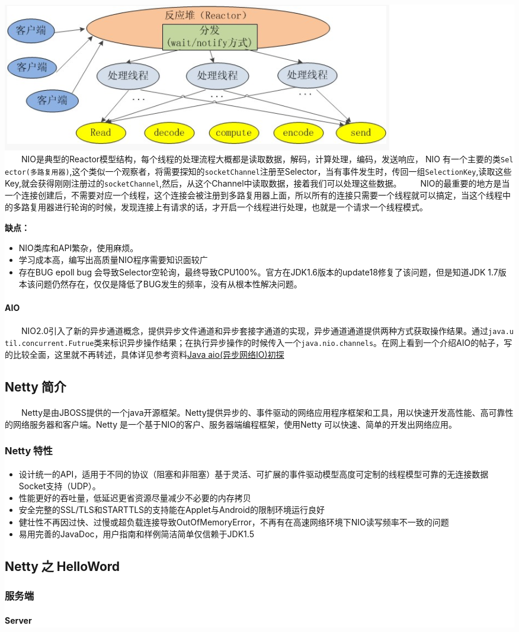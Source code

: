 ![img](/img/blogarticles/Netty01/NIO-module.png)   
　　NIO是典型的Reactor模型结构，每个线程的处理流程大概都是读取数据，解码，计算处理，编码，发送响应， NIO 有一个主要的类`Selector(多路复用器)`,这个类似一个观察者，将需要探知的`socketChannel`注册至Selector，当有事件发生时，传回一组`SelectionKey`,读取这些Key,就会获得刚刚注册过的`socketChannel`,然后，从这个Channel中读取数据，接着我们可以处理这些数据。
　　NIO的最重要的地方是当一个连接创建后，不需要对应一个线程，这个连接会被注册到多路复用器上面，所以所有的连接只需要一个线程就可以搞定，当这个线程中的多路复用器进行轮询的时候，发现连接上有请求的话，才开启一个线程进行处理，也就是一个请求一个线程模式。  

**缺点：**   
- NIO类库和API繁杂，使用麻烦。
- 学习成本高，编写出高质量NIO程序需要知识面较广
- 存在BUG  epoll bug 会导致Selector空轮询，最终导致CPU100%。官方在JDK1.6版本的update18修复了该问题，但是知道JDK 1.7版本该问题仍然存在，仅仅是降低了BUG发生的频率，没有从根本性解决问题。

#### AIO    
　　NIO2.0引入了新的异步通道概念，提供异步文件通道和异步套接字通道的实现，异步通道通道提供两种方式获取操作结果。通过`java.util.concurrent.Futrue`类来标识异步操作结果；在执行异步操作的时候传入一个`java.nio.channels`。在网上看到一个介绍AIO的帖子，写的比较全面，这里就不再转述，具体详见参考资料[Java aio(异步网络IO)初探](http://www.iteye.com/topic/472333)  

## Netty 简介  

　　Netty是由JBOSS提供的一个java开源框架。Netty提供异步的、事件驱动的网络应用程序框架和工具，用以快速开发高性能、高可靠性的网络服务器和客户端。Netty 是一个基于NIO的客户、服务器端编程框架，使用Netty 可以快速、简单的开发出网络应用。 

### Netty 特性  

-	设计统一的API，适用于不同的协议（阻塞和非阻塞）基于灵活、可扩展的事件驱动模型高度可定制的线程模型可靠的无连接数据Socket支持（UDP）。
- 性能更好的吞吐量，低延迟更省资源尽量减少不必要的内存拷贝
- 安全完整的SSL/TLS和STARTTLS的支持能在Applet与Android的限制环境运行良好
- 健壮性不再因过快、过慢或超负载连接导致OutOfMemoryError，不再有在高速网络环境下NIO读写频率不一致的问题
- 易用完善的JavaDoc，用户指南和样例简洁简单仅信赖于JDK1.5


## Netty 之 HelloWord
### 服务端
#### Server  